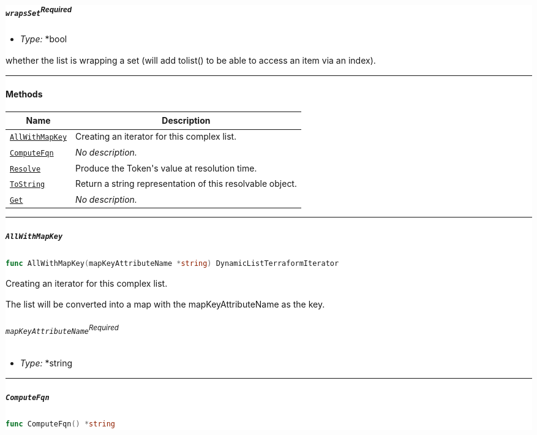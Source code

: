 
##### `wrapsSet`<sup>Required</sup> <a name="wrapsSet" id="rhizo-co-terraform-provider-oci.dataOciOnesubscriptionInvoices.DataOciOnesubscriptionInvoicesInvoicesBillToAddressLocationList.Initializer.parameter.wrapsSet"></a>

- *Type:* *bool

whether the list is wrapping a set (will add tolist() to be able to access an item via an index).

---

#### Methods <a name="Methods" id="Methods"></a>

| **Name** | **Description** |
| --- | --- |
| <code><a href="#rhizo-co-terraform-provider-oci.dataOciOnesubscriptionInvoices.DataOciOnesubscriptionInvoicesInvoicesBillToAddressLocationList.allWithMapKey">AllWithMapKey</a></code> | Creating an iterator for this complex list. |
| <code><a href="#rhizo-co-terraform-provider-oci.dataOciOnesubscriptionInvoices.DataOciOnesubscriptionInvoicesInvoicesBillToAddressLocationList.computeFqn">ComputeFqn</a></code> | *No description.* |
| <code><a href="#rhizo-co-terraform-provider-oci.dataOciOnesubscriptionInvoices.DataOciOnesubscriptionInvoicesInvoicesBillToAddressLocationList.resolve">Resolve</a></code> | Produce the Token's value at resolution time. |
| <code><a href="#rhizo-co-terraform-provider-oci.dataOciOnesubscriptionInvoices.DataOciOnesubscriptionInvoicesInvoicesBillToAddressLocationList.toString">ToString</a></code> | Return a string representation of this resolvable object. |
| <code><a href="#rhizo-co-terraform-provider-oci.dataOciOnesubscriptionInvoices.DataOciOnesubscriptionInvoicesInvoicesBillToAddressLocationList.get">Get</a></code> | *No description.* |

---

##### `AllWithMapKey` <a name="AllWithMapKey" id="rhizo-co-terraform-provider-oci.dataOciOnesubscriptionInvoices.DataOciOnesubscriptionInvoicesInvoicesBillToAddressLocationList.allWithMapKey"></a>

```go
func AllWithMapKey(mapKeyAttributeName *string) DynamicListTerraformIterator
```

Creating an iterator for this complex list.

The list will be converted into a map with the mapKeyAttributeName as the key.

###### `mapKeyAttributeName`<sup>Required</sup> <a name="mapKeyAttributeName" id="rhizo-co-terraform-provider-oci.dataOciOnesubscriptionInvoices.DataOciOnesubscriptionInvoicesInvoicesBillToAddressLocationList.allWithMapKey.parameter.mapKeyAttributeName"></a>

- *Type:* *string

---

##### `ComputeFqn` <a name="ComputeFqn" id="rhizo-co-terraform-provider-oci.dataOciOnesubscriptionInvoices.DataOciOnesubscriptionInvoicesInvoicesBillToAddressLocationList.computeFqn"></a>

```go
func ComputeFqn() *string
```
